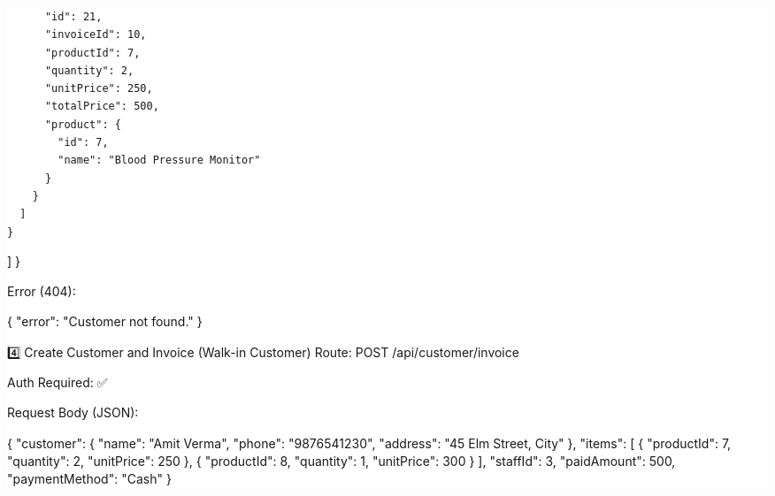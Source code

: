          "id": 21,
          "invoiceId": 10,
          "productId": 7,
          "quantity": 2,
          "unitPrice": 250,
          "totalPrice": 500,
          "product": {
            "id": 7,
            "name": "Blood Pressure Monitor"
          }
        }
      ]
    }
  ]
}


Error (404):


{
  "error": "Customer not found."
}



4️⃣ Create Customer and Invoice (Walk-in Customer)
Route: POST /api/customer/invoice


Auth Required: ✅


Request Body (JSON):


{
  "customer": {
    "name": "Amit Verma",
    "phone": "9876541230",
    "address": "45 Elm Street, City"
  },
  "items": [
    {
      "productId": 7,
      "quantity": 2,
      "unitPrice": 250
    },
    {
      "productId": 8,
      "quantity": 1,
      "unitPrice": 300
    }
  ],
  "staffId": 3,
  "paidAmount": 500,
  "paymentMethod": "Cash"
}
